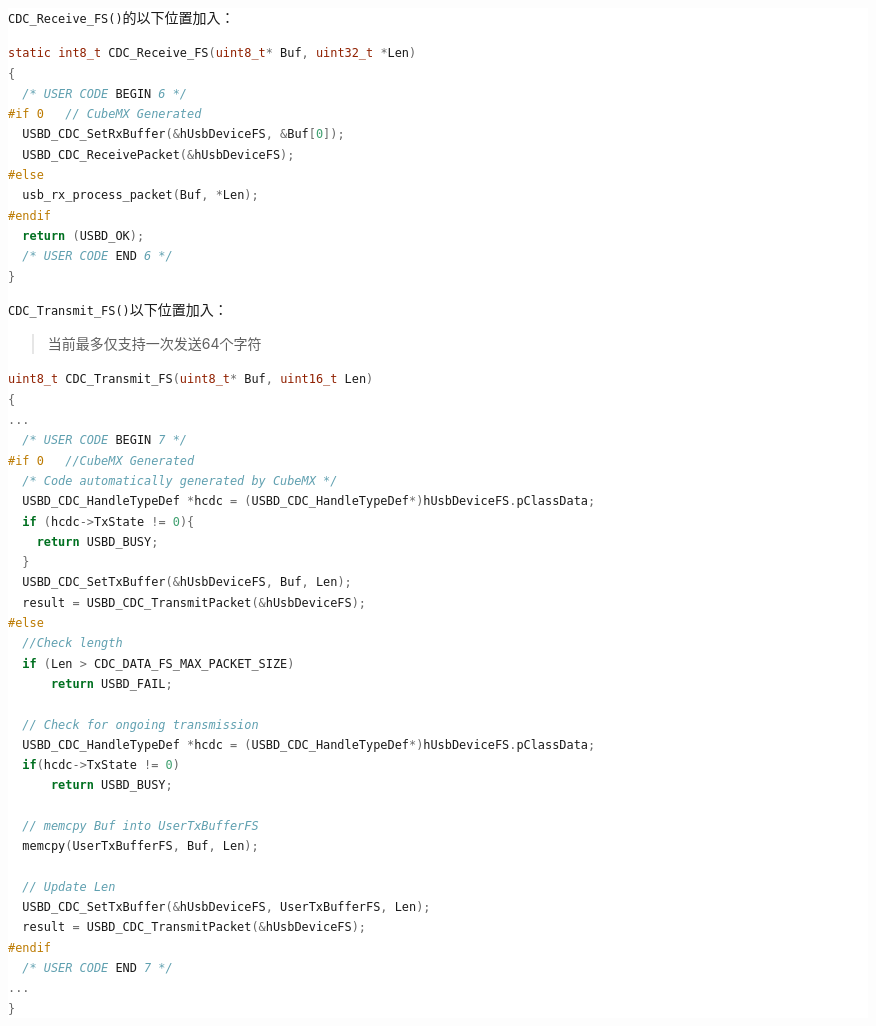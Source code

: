 `CDC_Receive_FS()`的以下位置加入：

```c
static int8_t CDC_Receive_FS(uint8_t* Buf, uint32_t *Len)
{
  /* USER CODE BEGIN 6 */
#if 0	// CubeMX Generated
  USBD_CDC_SetRxBuffer(&hUsbDeviceFS, &Buf[0]);
  USBD_CDC_ReceivePacket(&hUsbDeviceFS);
#else
  usb_rx_process_packet(Buf, *Len);
#endif
  return (USBD_OK);
  /* USER CODE END 6 */
}
```

`CDC_Transmit_FS()`以下位置加入：

> 当前最多仅支持一次发送64个字符

```c
uint8_t CDC_Transmit_FS(uint8_t* Buf, uint16_t Len)
{
...
  /* USER CODE BEGIN 7 */
#if 0	//CubeMX Generated
  /* Code automatically generated by CubeMX */
  USBD_CDC_HandleTypeDef *hcdc = (USBD_CDC_HandleTypeDef*)hUsbDeviceFS.pClassData;
  if (hcdc->TxState != 0){
    return USBD_BUSY;
  }
  USBD_CDC_SetTxBuffer(&hUsbDeviceFS, Buf, Len);
  result = USBD_CDC_TransmitPacket(&hUsbDeviceFS);
#else
  //Check length
  if (Len > CDC_DATA_FS_MAX_PACKET_SIZE)
      return USBD_FAIL;

  // Check for ongoing transmission
  USBD_CDC_HandleTypeDef *hcdc = (USBD_CDC_HandleTypeDef*)hUsbDeviceFS.pClassData;
  if(hcdc->TxState != 0)
	  return USBD_BUSY;

  // memcpy Buf into UserTxBufferFS
  memcpy(UserTxBufferFS, Buf, Len);

  // Update Len
  USBD_CDC_SetTxBuffer(&hUsbDeviceFS, UserTxBufferFS, Len);
  result = USBD_CDC_TransmitPacket(&hUsbDeviceFS);
#endif
  /* USER CODE END 7 */
...
}
```
